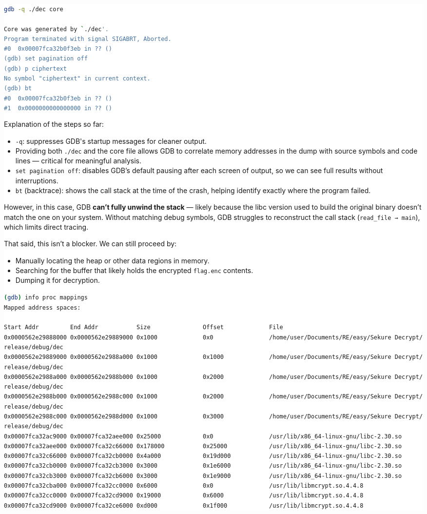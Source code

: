 ```bash
gdb -q ./dec core

Core was generated by `./dec'.
Program terminated with signal SIGABRT, Aborted.
#0  0x00007fca32b0f3eb in ?? ()
(gdb) set pagination off
(gdb) p ciphertext
No symbol "ciphertext" in current context.
(gdb) bt
#0  0x00007fca32b0f3eb in ?? ()
#1  0x0000000000000000 in ?? ()

```
Explanation of the steps so far:

* `-q`: suppresses GDB's startup messages for cleaner output.
* Providing both `./dec` and the core file allows GDB to correlate memory addresses in the dump with source symbols and code lines — critical for meaningful analysis.
* `set pagination off`: disables GDB’s default pausing after each screen of output, so we can see full results without interruptions.
* `bt` (backtrace): shows the call stack at the time of the crash, helping identify exactly where the program failed.

However, in this case, GDB **can’t fully unwind the stack** — likely because the libc version used to build the original binary doesn’t match the one on your system. Without matching debug symbols, GDB struggles to reconstruct the call stack (`read_file → main`), which limits direct tracing.

That said, this isn’t a blocker. We can still proceed by:

* Manually locating the heap or other data regions in memory.
* Searching for the buffer that likely holds the encrypted `flag.enc` contents.
* Dumping it for decryption.

```bash
(gdb) info proc mappings
Mapped address spaces:

Start Addr         End Addr           Size               Offset             File 
0x0000562e29888000 0x0000562e29889000 0x1000             0x0                /home/user/Documents/RE/easy/Sekure Decrypt/release/debug/dec 
0x0000562e29889000 0x0000562e2988a000 0x1000             0x1000             /home/user/Documents/RE/easy/Sekure Decrypt/release/debug/dec 
0x0000562e2988a000 0x0000562e2988b000 0x1000             0x2000             /home/user/Documents/RE/easy/Sekure Decrypt/release/debug/dec 
0x0000562e2988b000 0x0000562e2988c000 0x1000             0x2000             /home/user/Documents/RE/easy/Sekure Decrypt/release/debug/dec 
0x0000562e2988c000 0x0000562e2988d000 0x1000             0x3000             /home/user/Documents/RE/easy/Sekure Decrypt/release/debug/dec 
0x00007fca32ac9000 0x00007fca32aee000 0x25000            0x0                /usr/lib/x86_64-linux-gnu/libc-2.30.so 
0x00007fca32aee000 0x00007fca32c66000 0x178000           0x25000            /usr/lib/x86_64-linux-gnu/libc-2.30.so 
0x00007fca32c66000 0x00007fca32cb0000 0x4a000            0x19d000           /usr/lib/x86_64-linux-gnu/libc-2.30.so 
0x00007fca32cb0000 0x00007fca32cb3000 0x3000             0x1e6000           /usr/lib/x86_64-linux-gnu/libc-2.30.so 
0x00007fca32cb3000 0x00007fca32cb6000 0x3000             0x1e9000           /usr/lib/x86_64-linux-gnu/libc-2.30.so 
0x00007fca32cba000 0x00007fca32cc0000 0x6000             0x0                /usr/lib/libmcrypt.so.4.4.8 
0x00007fca32cc0000 0x00007fca32cd9000 0x19000            0x6000             /usr/lib/libmcrypt.so.4.4.8 
0x00007fca32cd9000 0x00007fca32ce6000 0xd000             0x1f000            /usr/lib/libmcrypt.so.4.4.8 
```
